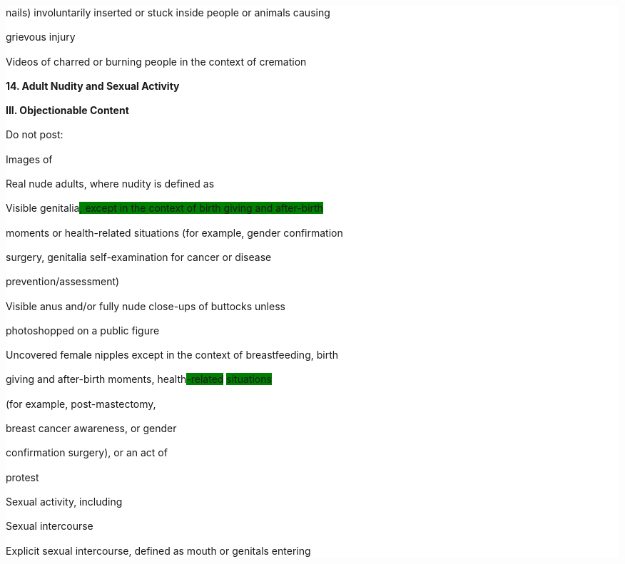 </span>nails) involuntarily inserted or stuck inside people or animals causing <span style="background-color: green;">

</span>grievous injury 

<span style="background-color: green;"> 

</span>Videos of charred or burning people in the context of cremation<span style="background-color: green;"> 

</span> 

 

**14. Adult Nudity and Sexual Activity** 

**III. Objectionable Content** 

 

Do not post: 

 

Images of 

 

Real nude adults, where nudity is defined as 

 

Visible genitalia<span style="background-color: green;">, except in the context of birth giving and after-birth 

moments or health-related situations (for example, gender confirmation 

surgery, genitalia self-examination for cancer or disease 

prevention/assessment)</span> 

Visible anus and/or fully nude close-ups of buttocks unless 

photoshopped on a public figure 

Uncovered female nipples except in the context of breastfeeding, birth 

giving and after-birth moments, health<span style="background-color: green;">-related</span> <span style="background-color: green;">situations 

</span>(for example, post-mastectomy, <span style="background-color: red;">

</span>breast cancer awareness, or gender <span style="background-color: green;">

</span>confirmation surgery), or an act of <span style="background-color: red;">

</span>protest 

 

Sexual activity, including 

 

Sexual intercourse 

 

Explicit sexual intercourse, defined as mouth or genitals entering 
